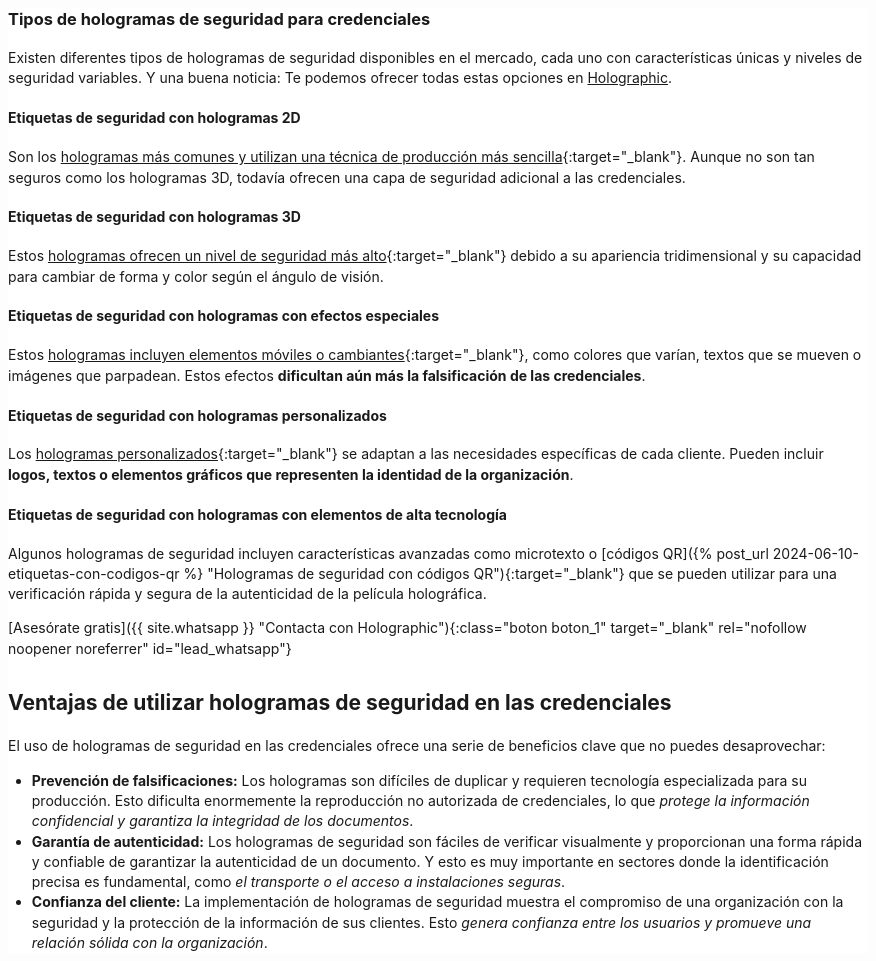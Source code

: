 ### Tipos de hologramas de seguridad para credenciales

Existen diferentes tipos de hologramas de seguridad disponibles en el mercado, cada uno con características únicas y niveles de seguridad variables. Y una buena noticia: Te podemos ofrecer todas estas opciones en [Holographic]({{'contacto'|relative_url}}).

#### Etiquetas de seguridad con hologramas 2D

Son los [hologramas más comunes y utilizan una técnica de producción más sencilla]({{'productos/sticker-generico'|relative_url}} "Hologramas de seguridad genérico"){:target="_blank"}. Aunque no son tan seguros como los hologramas 3D, todavía ofrecen una capa de seguridad adicional a las credenciales.

#### Etiquetas de seguridad con hologramas 3D

Estos [hologramas ofrecen un nivel de seguridad más alto]({{'productos/etiquetas-premium'|relative_url}} "Hologramas de seguridad premium"){:target="_blank"} debido a su apariencia tridimensional y su capacidad para cambiar de forma y color según el ángulo de visión.

#### Etiquetas de seguridad con hologramas con efectos especiales

Estos [hologramas incluyen elementos móviles o cambiantes]({{'productos/etiquetas-platinum'|relative_url}} "Hologramas de seguridad platinum"){:target="_blank"}, como colores que varían, textos que se mueven o imágenes que parpadean. Estos efectos **dificultan aún más la falsificación de las credenciales**.

#### Etiquetas de seguridad con hologramas personalizados

Los [hologramas personalizados]({{'productos/etiquetas-personalizadas'|relative_url}} "Hologramas de seguridad personalizado"){:target="_blank"} se adaptan a las necesidades específicas de cada cliente. Pueden incluir **logos, textos o elementos gráficos que representen la identidad de la organización**.

#### Etiquetas de seguridad con hologramas con elementos de alta tecnología

Algunos hologramas de seguridad incluyen características avanzadas como microtexto o [códigos QR]({% post_url 2024-06-10-etiquetas-con-codigos-qr %} "Hologramas de seguridad con códigos QR"){:target="_blank"} que se pueden utilizar para una verificación rápida y segura de la autenticidad de la película holográfica.

[Asesórate gratis]({{ site.whatsapp }} "Contacta con Holographic"){:class="boton boton_1" target="_blank" rel="nofollow noopener noreferrer" id="lead_whatsapp"}

## Ventajas de utilizar hologramas de seguridad en las credenciales

El uso de hologramas de seguridad en las credenciales ofrece una serie de beneficios clave que no puedes desaprovechar:

- **Prevención de falsificaciones:**  Los hologramas son difíciles de duplicar y requieren tecnología especializada para su producción. Esto dificulta enormemente la reproducción no autorizada de credenciales, lo que *protege la información confidencial y garantiza la integridad de los documentos*.
- **Garantía de autenticidad:**  Los hologramas de seguridad son fáciles de verificar visualmente y proporcionan una forma rápida y confiable de garantizar la autenticidad de un documento. Y esto es muy importante en sectores donde la identificación precisa es fundamental, como *el transporte o el acceso a instalaciones seguras*.
- **Confianza del cliente:**  La implementación de hologramas de seguridad muestra el compromiso de una organización con la seguridad y la protección de la información de sus clientes. Esto *genera confianza entre los usuarios y promueve una relación sólida con la organización*.
